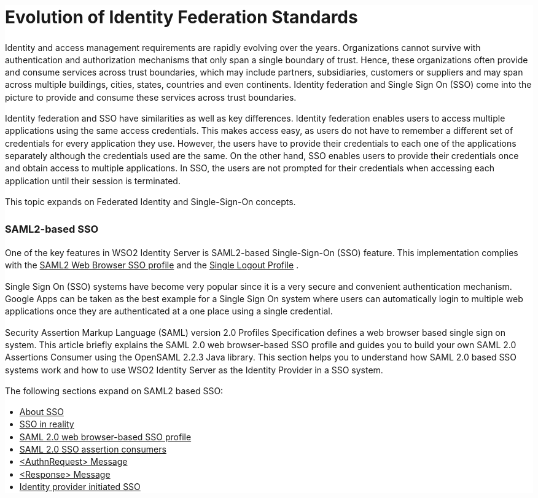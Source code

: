 # Evolution of Identity Federation Standards

Identity and access management requirements are rapidly evolving over
the years. Organizations cannot survive with authentication and
authorization mechanisms that only span a single boundary of trust.
Hence, these organizations often provide and consume services across
trust boundaries, which may include partners, subsidiaries, customers or
suppliers and may span across multiple buildings, cities, states,
countries and even continents. Identity federation and Single Sign On
(SSO) come into the picture to provide and consume these services across
trust boundaries.

Identity federation and SSO have similarities as well as key
differences. Identity federation enables users to access multiple
applications using the same access credentials. This makes access easy,
as users do not have to remember a different set of credentials for
every application they use. However, the users have to provide their
credentials to each one of the applications separately although the
credentials used are the same. On the other hand, SSO enables users to
provide their credentials once and obtain access to multiple
applications. In SSO, the users are not prompted for their credentials
when accessing each application until their session is terminated.

This topic expands on Federated Identity and Single-Sign-On concepts.

### SAML2-based SSO

One of the key features in WSO2 Identity Server is SAML2-based
Single-Sign-On (SSO) feature. This implementation complies with the
[SAML2 Web Browser SSO
profile](https://docs.oasis-open.org/security/saml/v2.0/saml-profiles-2.0-os.pdf)
and the [Single Logout
Profile](https://docs.oasis-open.org/security/saml/v2.0/saml-profiles-2.0-os.pdf)
.

Single Sign On (SSO) systems have become very popular since it is a very
secure and convenient authentication mechanism. Google Apps can be taken
as the best example for a Single Sign On system where users can
automatically login to multiple web applications once they are
authenticated at a one place using a single credential.

Security Assertion Markup Language (SAML) version 2.0 Profiles
Specification defines a web browser based single sign on system. This
article briefly explains the SAML 2.0 web browser-based SSO profile and
guides you to build your own SAML 2.0 Assertions Consumer using the
OpenSAML 2.2.3 Java library. This section helps you to understand how
SAML 2.0 based SSO systems work and how to use WSO2 Identity Server as
the Identity Provider in a SSO system.

The following sections expand on SAML2 based SSO:

-   [About SSO](#EvolutionofIdentityFederationStandards-AboutSSO)
-   [SSO in
    reality](#EvolutionofIdentityFederationStandards-SSOinreality)
-   [SAML 2.0 web browser-based SSO
    profile](#EvolutionofIdentityFederationStandards-SAML2.0webbrowser-basedSSOprofile)
-   [SAML 2.0 SSO assertion
    consumers](#EvolutionofIdentityFederationStandards-SAML2.0SSOassertionconsumers)
-   [\<AuthnRequest\>
    Message](#EvolutionofIdentityFederationStandards-%3CAuthnRequest%3EMessage)
-   [\<Response\>
    Message](#EvolutionofIdentityFederationStandards-%3CResponse%3EMessage)
-   [Identity provider initiated
    SSO](#EvolutionofIdentityFederationStandards-IdentityproviderinitiatedSSO)

